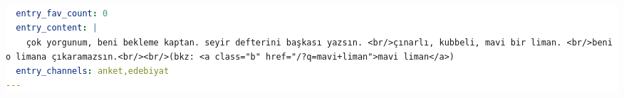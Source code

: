 ```yaml
  entry_fav_count: 0
  entry_content: |
    çok yorgunum, beni bekleme kaptan. seyir defterini başkası yazsın. <br/>çınarlı, kubbeli, mavi bir liman. <br/>beni o limana çıkaramazsın.<br/><br/>(bkz: <a class="b" href="/?q=mavi+liman">mavi liman</a>)
  entry_channels: anket,edebiyat
---
```

